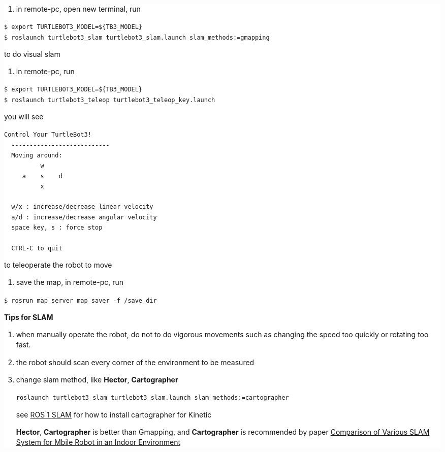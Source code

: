 1. in remote-pc, open new terminal, run

```
$ export TURTLEBOT3_MODEL=${TB3_MODEL}
$ roslaunch turtlebot3_slam turtlebot3_slam.launch slam_methods:=gmapping
```
to do visual slam

1. in remote-pc, run 

```
$ export TURTLEBOT3_MODEL=${TB3_MODEL}
$ roslaunch turtlebot3_teleop turtlebot3_teleop_key.launch
```
you will see

```
Control Your TurtleBot3!
  ---------------------------
  Moving around:
          w
     a    s    d
          x

  w/x : increase/decrease linear velocity
  a/d : increase/decrease angular velocity
  space key, s : force stop

  CTRL-C to quit
```
to teleoperate the robot to move

1. save the map, in remote-pc, run 

```
$ rosrun map_server map_saver -f /save_dir
```

**Tips for SLAM**

1. when manually operate the robot, do not to do vigorous movements such as changing the speed too quickly or rotating too fast.

2. the robot should scan every corner of the environment to be measured

3. change slam method, like **Hector**, **Cartographer** 

   ```
   roslaunch turtlebot3_slam turtlebot3_slam.launch slam_methods:=cartographer
   ```

   see [ROS 1 SLAM](http://emanual.robotis.com/docs/en/platform/turtlebot3/slam/#ros-1-slam) for how to install cartographer for Kinetic

   **Hector**, **Cartographer** is better than Gmapping, and **Cartographer** is recommended by paper [Comparison of Various SLAM System for Mbile Robot in an Indoor Environment](https://www.researchgate.net/publication/328007381_Comparison_of_Various_SLAM_Systems_for_Mobile_Robot_in_an_Indoor_Environment)
